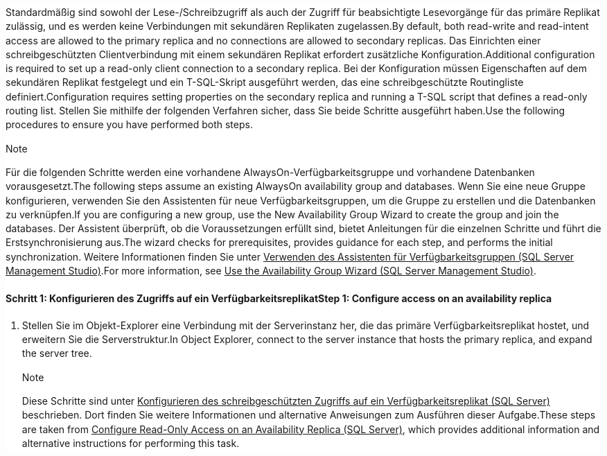  <span data-ttu-id="4c89e-121">Standardmäßig sind sowohl der Lese-/Schreibzugriff als auch der Zugriff für beabsichtigte Lesevorgänge für das primäre Replikat zulässig, und es werden keine Verbindungen mit sekundären Replikaten zugelassen.</span><span class="sxs-lookup"><span data-stu-id="4c89e-121">By default, both read-write and read-intent access are allowed to the primary replica and no connections are allowed to secondary replicas.</span></span> <span data-ttu-id="4c89e-122">Das Einrichten einer schreibgeschützten Clientverbindung mit einem sekundären Replikat erfordert zusätzliche Konfiguration.</span><span class="sxs-lookup"><span data-stu-id="4c89e-122">Additional configuration is required to set up a read-only client connection to a secondary replica.</span></span> <span data-ttu-id="4c89e-123">Bei der Konfiguration müssen Eigenschaften auf dem sekundären Replikat festgelegt und ein T-SQL-Skript ausgeführt werden, das eine schreibgeschützte Routingliste definiert.</span><span class="sxs-lookup"><span data-stu-id="4c89e-123">Configuration requires setting properties on the secondary replica and running a T-SQL script that defines a read-only routing list.</span></span> <span data-ttu-id="4c89e-124">Stellen Sie mithilfe der folgenden Verfahren sicher, dass Sie beide Schritte ausgeführt haben.</span><span class="sxs-lookup"><span data-stu-id="4c89e-124">Use the following procedures to ensure you have performed both steps.</span></span>  
  
> [!NOTE]  
>  <span data-ttu-id="4c89e-125">Für die folgenden Schritte werden eine vorhandene AlwaysOn-Verfügbarkeitsgruppe und vorhandene Datenbanken vorausgesetzt.</span><span class="sxs-lookup"><span data-stu-id="4c89e-125">The following steps assume an existing AlwaysOn availability group and databases.</span></span> <span data-ttu-id="4c89e-126">Wenn Sie eine neue Gruppe konfigurieren, verwenden Sie den Assistenten für neue Verfügbarkeitsgruppen, um die Gruppe zu erstellen und die Datenbanken zu verknüpfen.</span><span class="sxs-lookup"><span data-stu-id="4c89e-126">If you are configuring a new group, use the New Availability Group Wizard to create the group and join the databases.</span></span> <span data-ttu-id="4c89e-127">Der Assistent überprüft, ob die Voraussetzungen erfüllt sind, bietet Anleitungen für die einzelnen Schritte und führt die Erstsynchronisierung aus.</span><span class="sxs-lookup"><span data-stu-id="4c89e-127">The wizard checks for prerequisites, provides guidance for each step, and performs the initial synchronization.</span></span> <span data-ttu-id="4c89e-128">Weitere Informationen finden Sie unter [Verwenden des Assistenten für Verfügbarkeitsgruppen &#40;SQL Server Management Studio&#41;](use-the-availability-group-wizard-sql-server-management-studio.md).</span><span class="sxs-lookup"><span data-stu-id="4c89e-128">For more information, see [Use the Availability Group Wizard &#40;SQL Server Management Studio&#41;](use-the-availability-group-wizard-sql-server-management-studio.md).</span></span>  
  
#### <a name="step-1-configure-access-on-an-availability-replica"></a><span data-ttu-id="4c89e-129">Schritt 1: Konfigurieren des Zugriffs auf ein Verfügbarkeitsreplikat</span><span class="sxs-lookup"><span data-stu-id="4c89e-129">Step 1: Configure access on an availability replica</span></span>  
  
1.  <span data-ttu-id="4c89e-130">Stellen Sie im Objekt-Explorer eine Verbindung mit der Serverinstanz her, die das primäre Verfügbarkeitsreplikat hostet, und erweitern Sie die Serverstruktur.</span><span class="sxs-lookup"><span data-stu-id="4c89e-130">In Object Explorer, connect to the server instance that hosts the primary replica, and expand the server tree.</span></span>  
  
    > [!NOTE]  
    >  <span data-ttu-id="4c89e-131">Diese Schritte sind unter [Konfigurieren des schreibgeschützten Zugriffs auf ein Verfügbarkeitsreplikat &#40;SQL Server&#41;](configure-read-only-access-on-an-availability-replica-sql-server.md) beschrieben. Dort finden Sie weitere Informationen und alternative Anweisungen zum Ausführen dieser Aufgabe.</span><span class="sxs-lookup"><span data-stu-id="4c89e-131">These steps are taken from [Configure Read-Only Access on an Availability Replica &#40;SQL Server&#41;](configure-read-only-access-on-an-availability-replica-sql-server.md), which provides additional information and alternative instructions for performing this task.</span></span>  
  